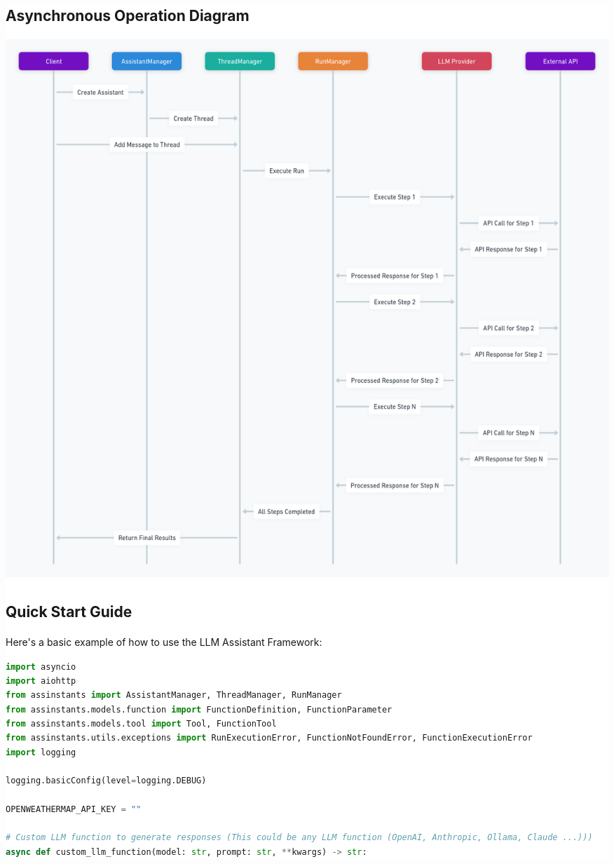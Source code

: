 ## Asynchronous Operation Diagram

![Asynchronous Operation Diagram](./assinstants/Images/Asynchronous%20Operation%20Diagram.png)

## Quick Start Guide

Here's a basic example of how to use the LLM Assistant Framework:

```python
import asyncio
import aiohttp
from assinstants import AssistantManager, ThreadManager, RunManager
from assinstants.models.function import FunctionDefinition, FunctionParameter
from assinstants.models.tool import Tool, FunctionTool
from assinstants.utils.exceptions import RunExecutionError, FunctionNotFoundError, FunctionExecutionError
import logging

logging.basicConfig(level=logging.DEBUG)

OPENWEATHERMAP_API_KEY = ""

# Custom LLM function to generate responses (This could be any LLM function (OpenAI, Anthropic, Ollama, Claude ...)))
async def custom_llm_function(model: str, prompt: str, **kwargs) -> str:
```